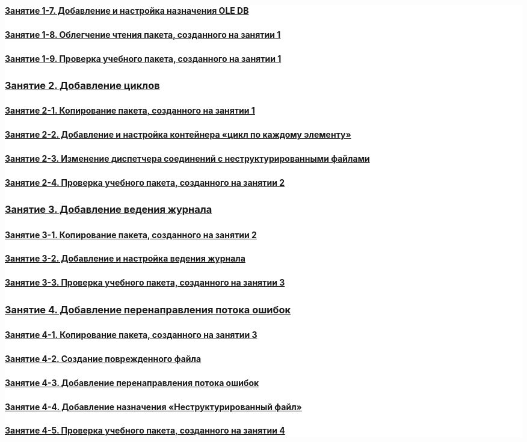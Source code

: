 #### [Занятие 1-7. Добавление и настройка назначения OLE DB](lesson-1-7-adding-and-configuring-the-ole-db-destination.md)
#### [Занятие 1-8. Облегчение чтения пакета, созданного на занятии 1](lesson-1-8-making-the-lesson-1-package-easier-to-understand.md)
#### [Занятие 1-9. Проверка учебного пакета, созданного на занятии 1](lesson-1-9-testing-the-lesson-1-tutorial-package.md)

### [Занятие 2. Добавление циклов](lesson-2-adding-looping-with-ssis.md)
#### [Занятие 2-1. Копирование пакета, созданного на занятии 1](lesson-2-1-copying-the-lesson-1-package.md)
#### [Занятие 2-2. Добавление и настройка контейнера «цикл по каждому элементу»](lesson-2-2-adding-and-configuring-the-foreach-loop-container.md)
#### [Занятие 2-3. Изменение диспетчера соединений с неструктурированными файлами](lesson-2-3-modifying-the-flat-file-connection-manager.md)
#### [Занятие 2-4. Проверка учебного пакета, созданного на занятии 2](lesson-2-4-testing-the-lesson-2-tutorial-package.md)
 
### [Занятие 3. Добавление ведения журнала](lesson-3-add-logging-with-ssis.md)
#### [Занятие 3-1. Копирование пакета, созданного на занятии 2](lesson-3-1-copying-the-lesson-2-package.md)
#### [Занятие 3-2. Добавление и настройка ведения журнала](lesson-3-2-adding-and-configuring-logging.md)
#### [Занятие 3-3. Проверка учебного пакета, созданного на занятии 3](lesson-3-3-testing-the-lesson-3-tutorial-package.md)

### [Занятие 4. Добавление перенаправления потока ошибок](lesson-4-add-error-flow-redirection-with-ssis.md)
#### [Занятие 4-1. Копирование пакета, созданного на занятии 3](lesson-4-1-copying-the-lesson-3-package.md)
#### [Занятие 4-2. Создание поврежденного файла](lesson-4-2-creating-a-corrupted-file.md)
#### [Занятие 4-3. Добавление перенаправления потока ошибок](lesson-4-3-adding-error-flow-redirection.md)
#### [Занятие 4-4. Добавление назначения «Неструктурированный файл»](lesson-4-4-adding-a-flat-file-destination.md)
#### [Занятие 4-5. Проверка учебного пакета, созданного на занятии 4](lesson-4-5-testing-the-lesson-4-tutorial-package.md)
